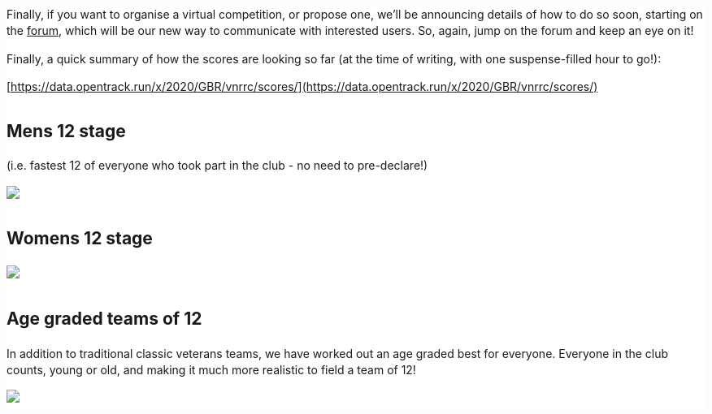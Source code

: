 Finally, if you want to organise a virtual competition, or propose one, we’ll be announcing details of how to do so soon, starting on the <a href="https://forum.opentrack.run/">forum</a>, which will be our new way to communicate with interested users.  So, again, jump on the forum and keep an eye on it!

Finally, a quick summary of how the scores are looking so far (at the time of writing, with one suspense-filled hour to go!):

[https://data.opentrack.run/x/2020/GBR/vnrrc/scores/](https://data.opentrack.run/x/2020/GBR/vnrrc/scores/)

## Mens 12 stage 

(i.e. fastest 12 of everyone who took part in the club - no need to pre-declare!)

<div class="row">
	<img src="https://files.opentrack.run/live/img/2020/vnnrc-men-12.png" class="screen" width="100%">
</div>


## Womens 12 stage

<div class="row">
	<img src="https://files.opentrack.run/live/img/2020/vnnrc-women-12.png" class="screen" width="100%">
</div>

## Age graded teams of 12

In addition to traditional classic veterans teams, we have worked out an age graded best for everyone.  Everyone in the club counts, young or old, and making it much more realistic to field a team of 12!  
<div class="row">
	<img src="https://files.opentrack.run/live/img/2020/vnnrc-vets.png" class="screen" width="100%">
</div>




